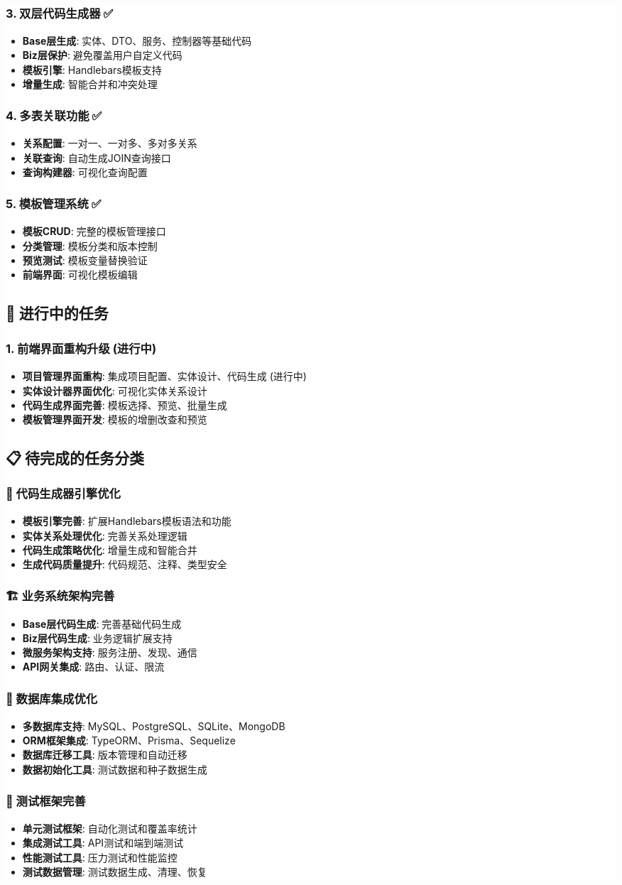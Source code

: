 ### 3. 双层代码生成器 ✅
- **Base层生成**: 实体、DTO、服务、控制器等基础代码
- **Biz层保护**: 避免覆盖用户自定义代码
- **模板引擎**: Handlebars模板支持
- **增量生成**: 智能合并和冲突处理

### 4. 多表关联功能 ✅
- **关系配置**: 一对一、一对多、多对多关系
- **关联查询**: 自动生成JOIN查询接口
- **查询构建器**: 可视化查询配置

### 5. 模板管理系统 ✅
- **模板CRUD**: 完整的模板管理接口
- **分类管理**: 模板分类和版本控制
- **预览测试**: 模板变量替换验证
- **前端界面**: 可视化模板编辑

## 🚧 进行中的任务

### 1. 前端界面重构升级 (进行中)
- **项目管理界面重构**: 集成项目配置、实体设计、代码生成 (进行中)
- **实体设计器界面优化**: 可视化实体关系设计
- **代码生成界面完善**: 模板选择、预览、批量生成
- **模板管理界面开发**: 模板的增删改查和预览

## 📋 待完成的任务分类

### 🔧 代码生成器引擎优化
- **模板引擎完善**: 扩展Handlebars模板语法和功能
- **实体关系处理优化**: 完善关系处理逻辑
- **代码生成策略优化**: 增量生成和智能合并
- **生成代码质量提升**: 代码规范、注释、类型安全

### 🏗️ 业务系统架构完善
- **Base层代码生成**: 完善基础代码生成
- **Biz层代码生成**: 业务逻辑扩展支持
- **微服务架构支持**: 服务注册、发现、通信
- **API网关集成**: 路由、认证、限流

### 💾 数据库集成优化
- **多数据库支持**: MySQL、PostgreSQL、SQLite、MongoDB
- **ORM框架集成**: TypeORM、Prisma、Sequelize
- **数据库迁移工具**: 版本管理和自动迁移
- **数据初始化工具**: 测试数据和种子数据生成

### 🧪 测试框架完善
- **单元测试框架**: 自动化测试和覆盖率统计
- **集成测试工具**: API测试和端到端测试
- **性能测试工具**: 压力测试和性能监控
- **测试数据管理**: 测试数据生成、清理、恢复
